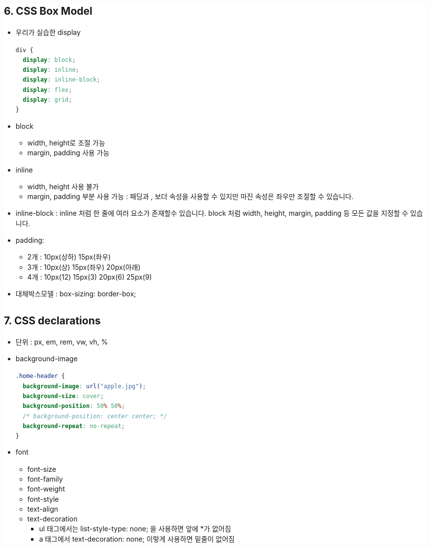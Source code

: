 ## 6. CSS Box Model

- 우리가 실습한 display

  ```css
  div {
    display: block;
    display: inline;
    display: inline-block;
    display: flex;
    display: grid;
  }
  ```

- block

  - width, height로 조절 가능
  - margin, padding 사용 가능

- inline

  - width, height 사용 불가
  - margin, padding 부분 사용 가능 : 패딩과 , 보더 속성을 사용할 수 있지만 마진 속성은 좌우만 조절할 수 있습니다.

- inline-block : inline 처럼 한 줄에 여러 요소가 존재할수 있습니다. block 처럼 width, height, margin, padding 등 모든 값을 지정할 수 있습니다.

- padding:

  - 2개 : 10px(상하) 15px(좌우)
  - 3개 : 10px(상) 15px(좌우) 20px(아래)
  - 4개 : 10px(12) 15px(3) 20px(6) 25px(9)

- 대체박스모델 : box-sizing: border-box;

## 7. CSS declarations

- 단위 : px, em, rem, vw, vh, %
- background-image
  ```css
  .home-header {
    background-image: url("apple.jpg");
    background-size: cover;
    background-position: 50% 50%;
    /* background-position: center center; */
    background-repeat: no-repeat;
  }
  ```
- font

  - font-size
  - font-family
  - font-weight
  - font-style
  - text-align
  - text-decoration
    - ul 태그에서는 list-style-type: none; 을 사용하면 앞에 \*가 없어짐
    - a 태그에서 text-decoration: none; 이렇게 사용하면 밑줄이 없어짐
